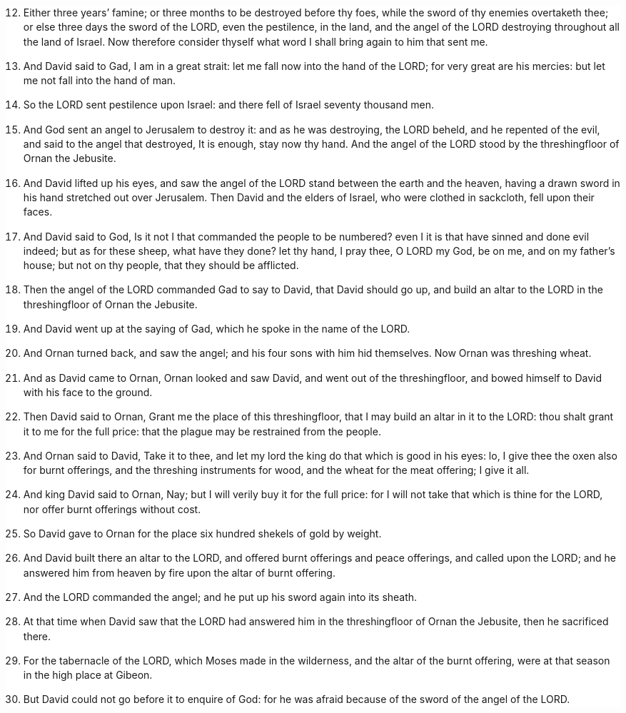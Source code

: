 12. Either three years’ famine; or three months to be destroyed before thy foes, while the sword of thy enemies overtaketh thee; or else three days the sword of the LORD, even the pestilence, in the land, and the angel of the LORD destroying throughout all the land of Israel. Now therefore consider thyself what word I shall bring again to him that sent me.

13. And David said to Gad, I am in a great strait: let me fall now into the hand of the LORD; for very great are his mercies: but let me not fall into the hand of man. 

14. So the LORD sent pestilence upon Israel: and there fell of Israel seventy thousand men.

15. And God sent an angel to Jerusalem to destroy it: and as he was destroying, the LORD beheld, and he repented of the evil, and said to the angel that destroyed, It is enough, stay now thy hand. And the angel of the LORD stood by the threshingfloor of Ornan the Jebusite. 

16. And David lifted up his eyes, and saw the angel of the LORD stand between the earth and the heaven, having a drawn sword in his hand stretched out over Jerusalem. Then David and the elders of Israel, who were clothed in sackcloth, fell upon their faces.

17. And David said to God, Is it not I that commanded the people to be numbered? even I it is that have sinned and done evil indeed; but as for these sheep, what have they done? let thy hand, I pray thee, O LORD my God, be on me, and on my father’s house; but not on thy people, that they should be afflicted.

18. Then the angel of the LORD commanded Gad to say to David, that David should go up, and build an altar to the LORD in the threshingfloor of Ornan the Jebusite.

19. And David went up at the saying of Gad, which he spoke in the name of the LORD.

20. And Ornan turned back, and saw the angel; and his four sons with him hid themselves. Now Ornan was threshing wheat. 

21. And as David came to Ornan, Ornan looked and saw David, and went out of the threshingfloor, and bowed himself to David with his face to the ground.

22. Then David said to Ornan, Grant me the place of this threshingfloor, that I may build an altar in it to the LORD: thou shalt grant it to me for the full price: that the plague may be restrained from the people. 

23. And Ornan said to David, Take it to thee, and let my lord the king do that which is good in his eyes: lo, I give thee the oxen also for burnt offerings, and the threshing instruments for wood, and the wheat for the meat offering; I give it all.

24. And king David said to Ornan, Nay; but I will verily buy it for the full price: for I will not take that which is thine for the LORD, nor offer burnt offerings without cost.

25. So David gave to Ornan for the place six hundred shekels of gold by weight.

26. And David built there an altar to the LORD, and offered burnt offerings and peace offerings, and called upon the LORD; and he answered him from heaven by fire upon the altar of burnt offering.

27. And the LORD commanded the angel; and he put up his sword again into its sheath.

28. At that time when David saw that the LORD had answered him in the threshingfloor of Ornan the Jebusite, then he sacrificed there.

29. For the tabernacle of the LORD, which Moses made in the wilderness, and the altar of the burnt offering, were at that season in the high place at Gibeon.

30. But David could not go before it to enquire of God: for he was afraid because of the sword of the angel of the LORD.
